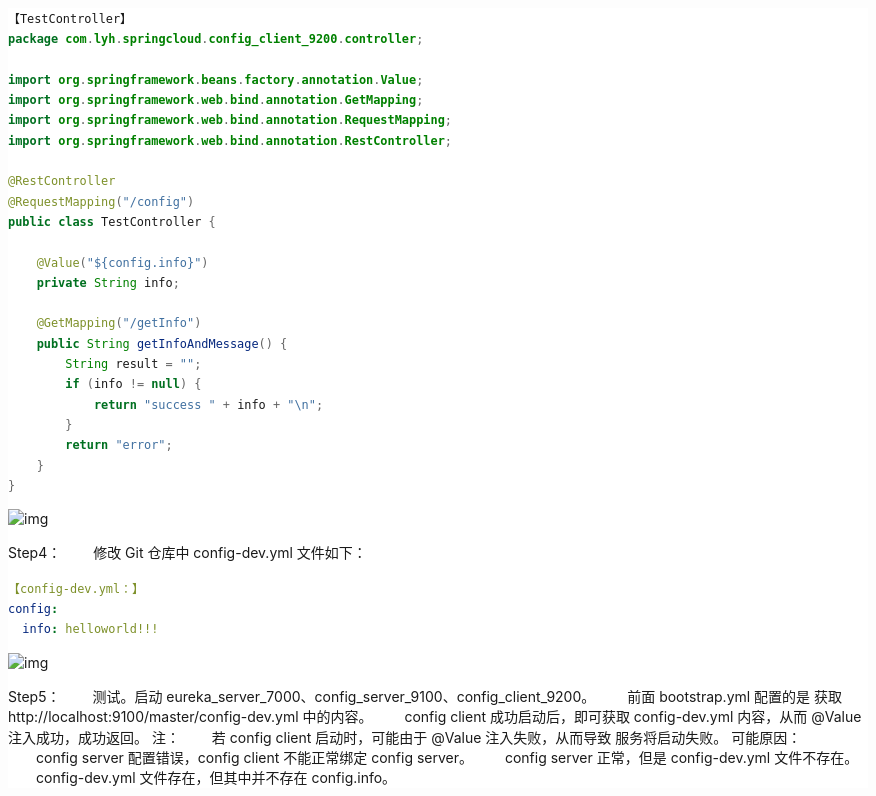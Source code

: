 ```java
【TestController】
package com.lyh.springcloud.config_client_9200.controller;

import org.springframework.beans.factory.annotation.Value;
import org.springframework.web.bind.annotation.GetMapping;
import org.springframework.web.bind.annotation.RequestMapping;
import org.springframework.web.bind.annotation.RestController;

@RestController
@RequestMapping("/config")
public class TestController {

    @Value("${config.info}")
    private String info;

    @GetMapping("/getInfo")
    public String getInfoAndMessage() {
        String result = "";
        if (info != null) {
            return "success " + info + "\n";
        }
        return "error";
    }
}
```



![img](https://img2020.cnblogs.com/blog/1688578/202102/1688578-20210225154040406-1143600405.png)

  

Step4：
　　修改 Git 仓库中 config-dev.yml 文件如下：

```yaml
【config-dev.yml：】
config:
  info: helloworld!!!
```

![img](https://img2020.cnblogs.com/blog/1688578/202102/1688578-20210225154106190-2102478484.png)

 

 

 

Step5：
　　测试。启动 eureka_server_7000、config_server_9100、config_client_9200。
　　前面 bootstrap.yml 配置的是 获取 http://localhost:9100/master/config-dev.yml 中的内容。
　　config client 成功启动后，即可获取 config-dev.yml 内容，从而 @Value 注入成功，成功返回。
注：
　　若 config client 启动时，可能由于 @Value 注入失败，从而导致 服务将启动失败。
可能原因：
　　config server 配置错误，config client 不能正常绑定 config server。
　　config server 正常，但是 config-dev.yml 文件不存在。
　　config-dev.yml 文件存在，但其中并不存在 config.info。
